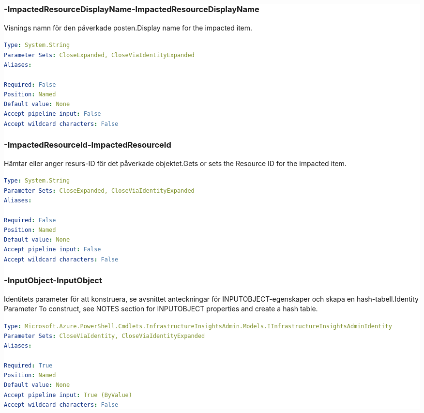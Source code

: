### <span data-ttu-id="6da08-140">-ImpactedResourceDisplayName</span><span class="sxs-lookup"><span data-stu-id="6da08-140">-ImpactedResourceDisplayName</span></span>
<span data-ttu-id="6da08-141">Visnings namn för den påverkade posten.</span><span class="sxs-lookup"><span data-stu-id="6da08-141">Display name for the impacted item.</span></span>

```yaml
Type: System.String
Parameter Sets: CloseExpanded, CloseViaIdentityExpanded
Aliases:

Required: False
Position: Named
Default value: None
Accept pipeline input: False
Accept wildcard characters: False

```

### <span data-ttu-id="6da08-142">-ImpactedResourceId</span><span class="sxs-lookup"><span data-stu-id="6da08-142">-ImpactedResourceId</span></span>
<span data-ttu-id="6da08-143">Hämtar eller anger resurs-ID för det påverkade objektet.</span><span class="sxs-lookup"><span data-stu-id="6da08-143">Gets or sets the Resource ID for the impacted item.</span></span>

```yaml
Type: System.String
Parameter Sets: CloseExpanded, CloseViaIdentityExpanded
Aliases:

Required: False
Position: Named
Default value: None
Accept pipeline input: False
Accept wildcard characters: False

```

### <span data-ttu-id="6da08-144">-InputObject</span><span class="sxs-lookup"><span data-stu-id="6da08-144">-InputObject</span></span>
<span data-ttu-id="6da08-145">Identitets parameter för att konstruera, se avsnittet anteckningar för INPUTOBJECT-egenskaper och skapa en hash-tabell.</span><span class="sxs-lookup"><span data-stu-id="6da08-145">Identity Parameter To construct, see NOTES section for INPUTOBJECT properties and create a hash table.</span></span>

```yaml
Type: Microsoft.Azure.PowerShell.Cmdlets.InfrastructureInsightsAdmin.Models.IInfrastructureInsightsAdminIdentity
Parameter Sets: CloseViaIdentity, CloseViaIdentityExpanded
Aliases:

Required: True
Position: Named
Default value: None
Accept pipeline input: True (ByValue)
Accept wildcard characters: False

```
